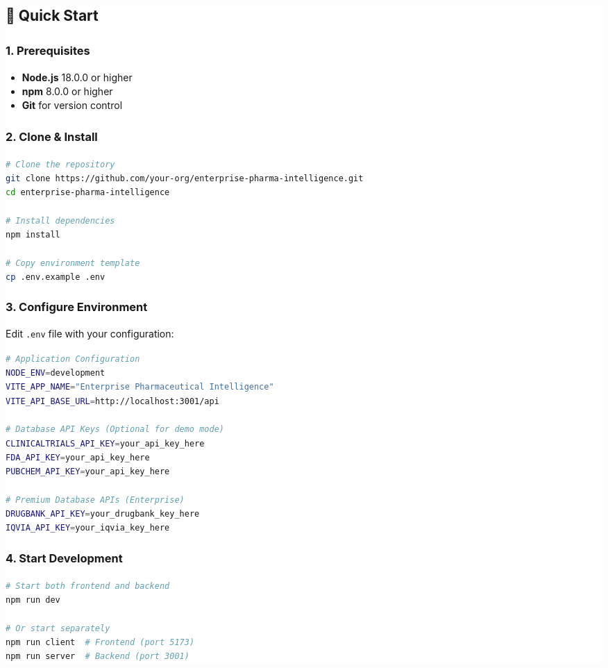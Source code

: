 
## 🚀 **Quick Start**

### **1. Prerequisites**

- **Node.js** 18.0.0 or higher
- **npm** 8.0.0 or higher
- **Git** for version control

### **2. Clone & Install**

```bash
# Clone the repository
git clone https://github.com/your-org/enterprise-pharma-intelligence.git
cd enterprise-pharma-intelligence

# Install dependencies
npm install

# Copy environment template
cp .env.example .env
```

### **3. Configure Environment**

Edit `.env` file with your configuration:

```bash
# Application Configuration
NODE_ENV=development
VITE_APP_NAME="Enterprise Pharmaceutical Intelligence"
VITE_API_BASE_URL=http://localhost:3001/api

# Database API Keys (Optional for demo mode)
CLINICALTRIALS_API_KEY=your_api_key_here
FDA_API_KEY=your_api_key_here
PUBCHEM_API_KEY=your_api_key_here

# Premium Database APIs (Enterprise)
DRUGBANK_API_KEY=your_drugbank_key_here
IQVIA_API_KEY=your_iqvia_key_here
```

### **4. Start Development**

```bash
# Start both frontend and backend
npm run dev

# Or start separately
npm run client  # Frontend (port 5173)
npm run server  # Backend (port 3001)
```
